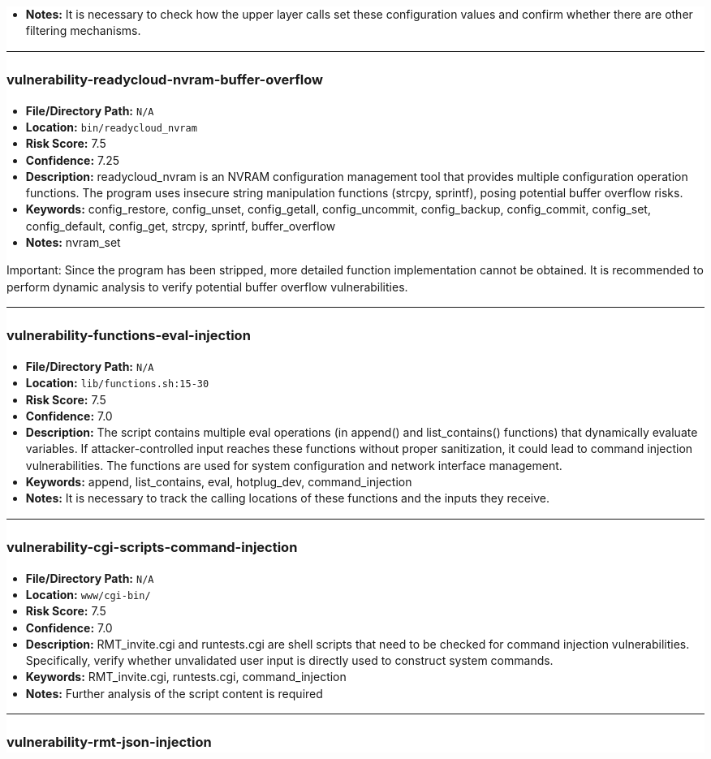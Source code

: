 - **Notes:** It is necessary to check how the upper layer calls set these configuration values and confirm whether there are other filtering mechanisms.

---
### vulnerability-readycloud-nvram-buffer-overflow

- **File/Directory Path:** `N/A`
- **Location:** `bin/readycloud_nvram`
- **Risk Score:** 7.5
- **Confidence:** 7.25
- **Description:** readycloud_nvram is an NVRAM configuration management tool that provides multiple configuration operation functions. The program uses insecure string manipulation functions (strcpy, sprintf), posing potential buffer overflow risks.
- **Keywords:** config_restore, config_unset, config_getall, config_uncommit, config_backup, config_commit, config_set, config_default, config_get, strcpy, sprintf, buffer_overflow
- **Notes:** nvram_set  

Important: Since the program has been stripped, more detailed function implementation cannot be obtained. It is recommended to perform dynamic analysis to verify potential buffer overflow vulnerabilities.

---
### vulnerability-functions-eval-injection

- **File/Directory Path:** `N/A`
- **Location:** `lib/functions.sh:15-30`
- **Risk Score:** 7.5
- **Confidence:** 7.0
- **Description:** The script contains multiple eval operations (in append() and list_contains() functions) that dynamically evaluate variables. If attacker-controlled input reaches these functions without proper sanitization, it could lead to command injection vulnerabilities. The functions are used for system configuration and network interface management.
- **Keywords:** append, list_contains, eval, hotplug_dev, command_injection
- **Notes:** It is necessary to track the calling locations of these functions and the inputs they receive.

---
### vulnerability-cgi-scripts-command-injection

- **File/Directory Path:** `N/A`
- **Location:** `www/cgi-bin/`
- **Risk Score:** 7.5
- **Confidence:** 7.0
- **Description:** RMT_invite.cgi and runtests.cgi are shell scripts that need to be checked for command injection vulnerabilities. Specifically, verify whether unvalidated user input is directly used to construct system commands.
- **Keywords:** RMT_invite.cgi, runtests.cgi, command_injection
- **Notes:** Further analysis of the script content is required

---
### vulnerability-rmt-json-injection

